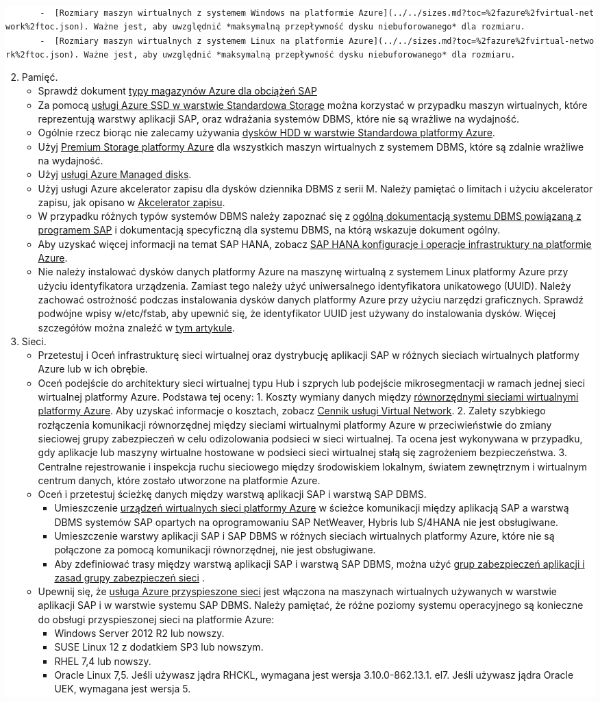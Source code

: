            -  [Rozmiary maszyn wirtualnych z systemem Windows na platformie Azure](../../sizes.md?toc=%2fazure%2fvirtual-network%2ftoc.json). Ważne jest, aby uwzględnić *maksymalną przepływność dysku niebuforowanego* dla rozmiaru.
           -  [Rozmiary maszyn wirtualnych z systemem Linux na platformie Azure](../../sizes.md?toc=%2fazure%2fvirtual-network%2ftoc.json). Ważne jest, aby uwzględnić *maksymalną przepływność dysku niebuforowanego* dla rozmiaru.
   2. Pamięć.
        - Sprawdź dokument [typy magazynów Azure dla obciążeń SAP](./planning-guide-storage.md)
        - Za pomocą [usługi Azure SSD w warstwie Standardowa Storage](../../disks-types.md#standard-ssd) można korzystać w przypadku maszyn wirtualnych, które reprezentują warstwy aplikacji SAP, oraz wdrażania systemów DBMS, które nie są wrażliwe na wydajność.
        - Ogólnie rzecz biorąc nie zalecamy używania [dysków HDD w warstwie Standardowa platformy Azure](../../disks-types.md#standard-hdd).
        - Użyj [Premium Storage platformy Azure](../../disks-types.md#premium-ssd) dla wszystkich maszyn wirtualnych z systemem DBMS, które są zdalnie wrażliwe na wydajność.
        - Użyj [usługi Azure Managed disks](https://azure.microsoft.com/services/managed-disks/).
        - Użyj usługi Azure akcelerator zapisu dla dysków dziennika DBMS z serii M. Należy pamiętać o limitach i użyciu akcelerator zapisu, jak opisano w [Akcelerator zapisu](../../how-to-enable-write-accelerator.md).
        - W przypadku różnych typów systemów DBMS należy zapoznać się z [ogólną dokumentacją systemu DBMS powiązaną z programem SAP](./dbms_guide_general.md) i dokumentacją specyficzną dla systemu DBMS, na którą wskazuje dokument ogólny.
        - Aby uzyskać więcej informacji na temat SAP HANA, zobacz [SAP HANA konfiguracje i operacje infrastruktury na platformie Azure](./hana-vm-operations.md).
        - Nie należy instalować dysków danych platformy Azure na maszynę wirtualną z systemem Linux platformy Azure przy użyciu identyfikatora urządzenia. Zamiast tego należy użyć uniwersalnego identyfikatora unikatowego (UUID). Należy zachować ostrożność podczas instalowania dysków danych platformy Azure przy użyciu narzędzi graficznych. Sprawdź podwójne wpisy w/etc/fstab, aby upewnić się, że identyfikator UUID jest używany do instalowania dysków. Więcej szczegółów można znaleźć w [tym artykule](../../linux/attach-disk-portal.md#connect-to-the-linux-vm-to-mount-the-new-disk).
   3. Sieci.
        - Przetestuj i Oceń infrastrukturę sieci wirtualnej oraz dystrybucję aplikacji SAP w różnych sieciach wirtualnych platformy Azure lub w ich obrębie.
        -  Oceń podejście do architektury sieci wirtualnej typu Hub i szprych lub podejście mikrosegmentacji w ramach jednej sieci wirtualnej platformy Azure. Podstawa tej oceny:
               1. Koszty wymiany danych między [równorzędnymi sieciami wirtualnymi platformy Azure](../../../virtual-network/virtual-network-peering-overview.md). Aby uzyskać informacje o kosztach, zobacz [Cennik usługi Virtual Network](https://azure.microsoft.com/pricing/details/virtual-network/).
               2. Zalety szybkiego rozłączenia komunikacji równorzędnej między sieciami wirtualnymi platformy Azure w przeciwieństwie do zmiany sieciowej grupy zabezpieczeń w celu odizolowania podsieci w sieci wirtualnej. Ta ocena jest wykonywana w przypadku, gdy aplikacje lub maszyny wirtualne hostowane w podsieci sieci wirtualnej stałą się zagrożeniem bezpieczeństwa.
                3. Centralne rejestrowanie i inspekcja ruchu sieciowego między środowiskiem lokalnym, światem zewnętrznym i wirtualnym centrum danych, które zostało utworzone na platformie Azure.
        - Oceń i przetestuj ścieżkę danych między warstwą aplikacji SAP i warstwą SAP DBMS.
            -  Umieszczenie [urządzeń wirtualnych sieci platformy Azure](https://azure.microsoft.com/solutions/network-appliances/) w ścieżce komunikacji między aplikacją SAP a warstwą DBMS systemów SAP opartych na oprogramowaniu SAP NetWeaver, Hybris lub S/4HANA nie jest obsługiwane.
            -  Umieszczenie warstwy aplikacji SAP i SAP DBMS w różnych sieciach wirtualnych platformy Azure, które nie są połączone za pomocą komunikacji równorzędnej, nie jest obsługiwane.
            -  Aby zdefiniować trasy między warstwą aplikacji SAP i warstwą SAP DBMS, można użyć [grup zabezpieczeń aplikacji i zasad grupy zabezpieczeń sieci](../../../virtual-network/network-security-groups-overview.md) .
        - Upewnij się, że [usługa Azure przyspieszone sieci](https://azure.microsoft.com/blog/maximize-your-vm-s-performance-with-accelerated-networking-now-generally-available-for-both-windows-and-linux/) jest włączona na maszynach wirtualnych używanych w warstwie aplikacji SAP i w warstwie systemu SAP DBMS. Należy pamiętać, że różne poziomy systemu operacyjnego są konieczne do obsługi przyspieszonej sieci na platformie Azure:
            - Windows Server 2012 R2 lub nowszy.
            - SUSE Linux 12 z dodatkiem SP3 lub nowszym.
            - RHEL 7,4 lub nowszy.
            - Oracle Linux 7,5. Jeśli używasz jądra RHCKL, wymagana jest wersja 3.10.0-862.13.1. el7. Jeśli używasz jądra Oracle UEK, wymagana jest wersja 5.